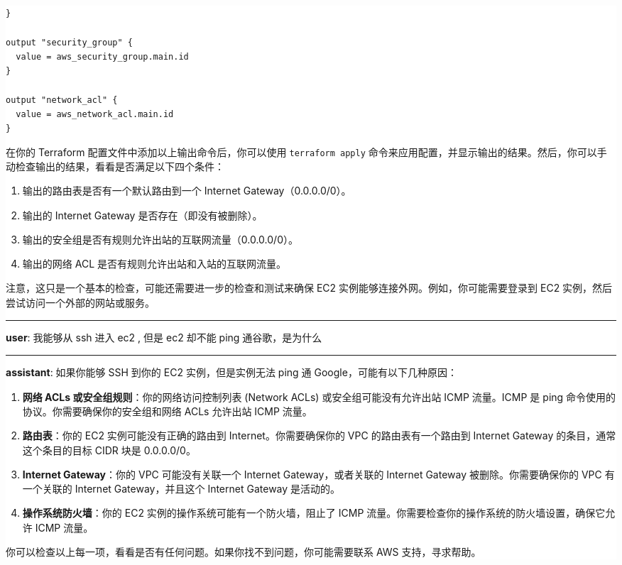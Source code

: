 ```hcl
}

output "security_group" {
  value = aws_security_group.main.id
}

output "network_acl" {
  value = aws_network_acl.main.id
}
```

在你的 Terraform 配置文件中添加以上输出命令后，你可以使用 `terraform apply` 命令来应用配置，并显示输出的结果。然后，你可以手动检查输出的结果，看看是否满足以下四个条件：

1. 输出的路由表是否有一个默认路由到一个 Internet Gateway（0.0.0.0/0）。

2. 输出的 Internet Gateway 是否存在（即没有被删除）。

3. 输出的安全组是否有规则允许出站的互联网流量（0.0.0.0/0）。

4. 输出的网络 ACL 是否有规则允许出站和入站的互联网流量。

注意，这只是一个基本的检查，可能还需要进一步的检查和测试来确保 EC2 实例能够连接外网。例如，你可能需要登录到 EC2 实例，然后尝试访问一个外部的网站或服务。

--------------------

**user**:
我能够从 ssh 进入 ec2 , 但是 ec2 却不能 ping 通谷歌，是为什么

--------------------

**assistant**:
如果你能够 SSH 到你的 EC2 实例，但是实例无法 ping 通 Google，可能有以下几种原因：

1. **网络 ACLs 或安全组规则**：你的网络访问控制列表 (Network ACLs) 或安全组可能没有允许出站 ICMP 流量。ICMP 是 ping 命令使用的协议。你需要确保你的安全组和网络 ACLs 允许出站 ICMP 流量。

2. **路由表**：你的 EC2 实例可能没有正确的路由到 Internet。你需要确保你的 VPC 的路由表有一个路由到 Internet Gateway 的条目，通常这个条目的目标 CIDR 块是 0.0.0.0/0。

3. **Internet Gateway**：你的 VPC 可能没有关联一个 Internet Gateway，或者关联的 Internet Gateway 被删除。你需要确保你的 VPC 有一个关联的 Internet Gateway，并且这个 Internet Gateway 是活动的。

4. **操作系统防火墙**：你的 EC2 实例的操作系统可能有一个防火墙，阻止了 ICMP 流量。你需要检查你的操作系统的防火墙设置，确保它允许 ICMP 流量。

你可以检查以上每一项，看看是否有任何问题。如果你找不到问题，你可能需要联系 AWS 支持，寻求帮助。




